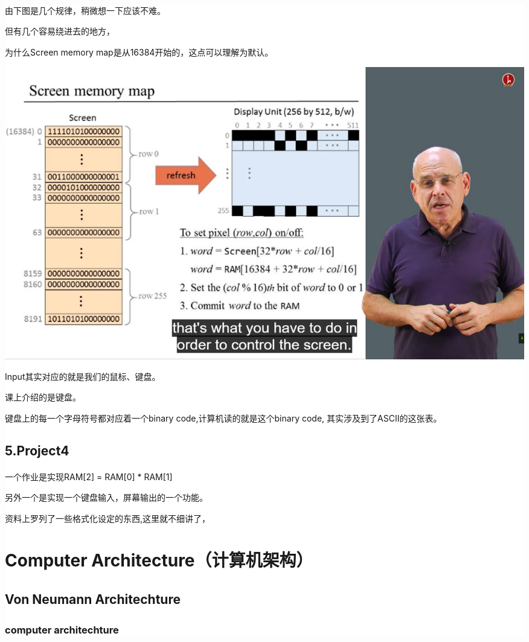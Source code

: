 由下图是几个规律，稍微想一下应该不难。

但有几个容易绕进去的地方，

为什么Screen memory map是从16384开始的，这点可以理解为默认。

![image-20210322155123770](https://raw.githubusercontent.com/RshStone/CS-Notes/master/Notes/Nand-to-Tetris/026.png)

Input其实对应的就是我们的鼠标、键盘。

课上介绍的是键盘。

键盘上的每一个字母符号都对应着一个binary code,计算机读的就是这个binary code, 其实涉及到了ASCII的这张表。

## 5.Project4

一个作业是实现RAM[2] = RAM[0] * RAM[1]

另外一个是实现一个键盘输入，屏幕输出的一个功能。

资料上罗列了一些格式化设定的东西,这里就不细讲了，

# Computer Architecture（计算机架构）

## Von Neumann Architechture

### computer architechture
